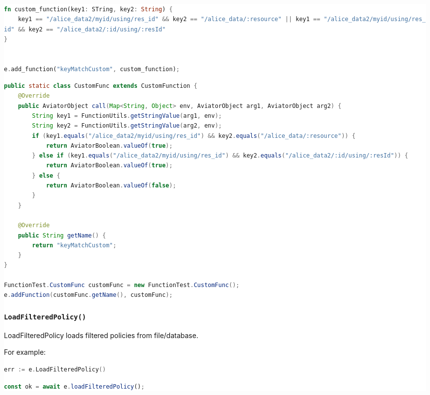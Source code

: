 

```rust
fn custom_function(key1: STring, key2: String) {
	key1 == "/alice_data2/myid/using/res_id" && key2 == "/alice_data/:resource" || key1 == "/alice_data2/myid/using/res_id" && key2 == "/alice_data2/:id/using/:resId"
}


e.add_function("keyMatchCustom", custom_function);
```


```java
public static class CustomFunc extends CustomFunction {
	@Override
	public AviatorObject call(Map<String, Object> env, AviatorObject arg1, AviatorObject arg2) {
		String key1 = FunctionUtils.getStringValue(arg1, env);
		String key2 = FunctionUtils.getStringValue(arg2, env);
		if (key1.equals("/alice_data2/myid/using/res_id") && key2.equals("/alice_data/:resource")) {
			return AviatorBoolean.valueOf(true);
		} else if (key1.equals("/alice_data2/myid/using/res_id") && key2.equals("/alice_data2/:id/using/:resId")) {
			return AviatorBoolean.valueOf(true);
		} else {
			return AviatorBoolean.valueOf(false);
		}
	}

	@Override
	public String getName() {
		return "keyMatchCustom";
	}
}

FunctionTest.CustomFunc customFunc = new FunctionTest.CustomFunc();
e.addFunction(customFunc.getName(), customFunc);
```



### `LoadFilteredPolicy()`

LoadFilteredPolicy loads filtered policies from file/database.

For example:




```go
err := e.LoadFilteredPolicy()
```


```typescript
const ok = await e.loadFilteredPolicy();
```
